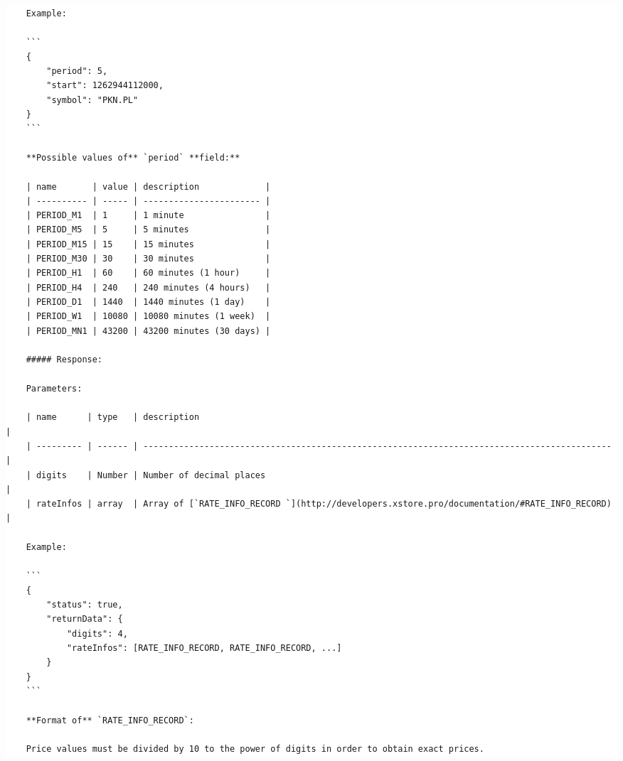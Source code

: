         Example:

        ```
        {
        	"period": 5,
        	"start": 1262944112000,
        	"symbol": "PKN.PL"
        }
        ```

        **Possible values of** `period` **field:**

        | name       | value | description             |
        | ---------- | ----- | ----------------------- |
        | PERIOD_M1  | 1     | 1 minute                |
        | PERIOD_M5  | 5     | 5 minutes               |
        | PERIOD_M15 | 15    | 15 minutes              |
        | PERIOD_M30 | 30    | 30 minutes              |
        | PERIOD_H1  | 60    | 60 minutes (1 hour)     |
        | PERIOD_H4  | 240   | 240 minutes (4 hours)   |
        | PERIOD_D1  | 1440  | 1440 minutes (1 day)    |
        | PERIOD_W1  | 10080 | 10080 minutes (1 week)  |
        | PERIOD_MN1 | 43200 | 43200 minutes (30 days) |

        ##### Response:

        Parameters:

        | name      | type   | description                                                                                  |
        | --------- | ------ | -------------------------------------------------------------------------------------------- |
        | digits    | Number | Number of decimal places                                                                     |
        | rateInfos | array  | Array of [`RATE_INFO_RECORD `](http://developers.xstore.pro/documentation/#RATE_INFO_RECORD) |

        Example:

        ```
        {
        	"status": true,
        	"returnData": {
        		"digits": 4,
        		"rateInfos": [RATE_INFO_RECORD, RATE_INFO_RECORD, ...]
        	}
        }
        ```

        **Format of** `RATE_INFO_RECORD`:

        Price values must be divided by 10 to the power of digits in order to obtain exact prices.
